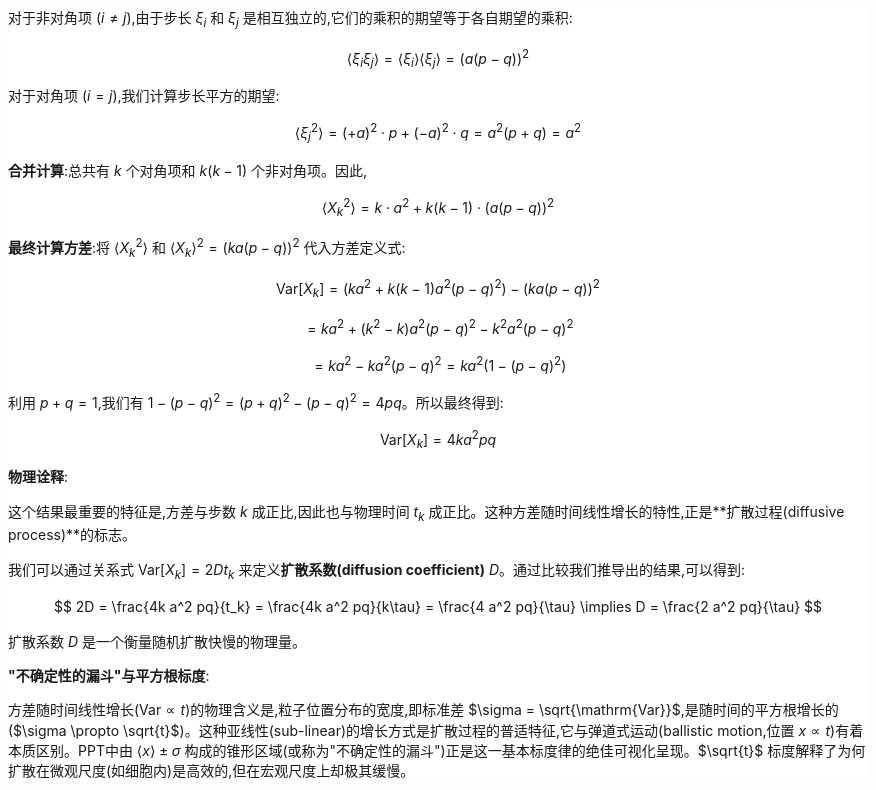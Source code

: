 对于非对角项 $(i \neq j)$,由于步长 $\xi_i$ 和 $\xi_j$ 是相互独立的,它们的乘积的期望等于各自期望的乘积:

$$
\langle \xi_i \xi_j \rangle = \langle \xi_i \rangle \langle \xi_j \rangle = (a(p-q))^2
$$

对于对角项 $(i=j)$,我们计算步长平方的期望:

$$
\langle \xi_j^2 \rangle = (+a)^2 \cdot p + (-a)^2 \cdot q = a^2(p+q) = a^2
$$

**合并计算**:总共有 $k$ 个对角项和 $k(k-1)$ 个非对角项。因此,

$$
\langle X_k^2 \rangle = k \cdot a^2 + k(k-1) \cdot (a(p-q))^2
$$

**最终计算方差**:将 $\langle X_k^2 \rangle$ 和 $\langle X_k \rangle^2 = (ka(p-q))^2$ 代入方差定义式:



$$
\mathrm{Var}[X_k] = (k a^2 + k(k-1)a^2(p-q)^2) - (k a(p-q))^2
$$

$$
= k a^2 + (k^2-k)a^2(p-q)^2 - k^2 a^2(p-q)^2
$$

$$
= k a^2 - k a^2(p-q)^2 = k a^2 (1 - (p-q)^2)
$$



利用 $p+q=1$,我们有 $1-(p-q)^2 = (p+q)^2 - (p-q)^2 = 4pq$。所以最终得到:

$$
\mathrm{Var}[X_k] = 4k a^2 pq
$$

**物理诠释**:

这个结果最重要的特征是,方差与步数 $k$ 成正比,因此也与物理时间 $t_k$ 成正比。这种方差随时间线性增长的特性,正是**扩散过程(diffusive process)**的标志。

我们可以通过关系式 $\mathrm{Var}[X_k] = 2D t_k$ 来定义**扩散系数(diffusion coefficient)** $D$。通过比较我们推导出的结果,可以得到:

$$
2D = \frac{4k a^2 pq}{t_k} = \frac{4k a^2 pq}{k\tau} = \frac{4 a^2 pq}{\tau} \implies D = \frac{2 a^2 pq}{\tau}
$$

扩散系数 $D$ 是一个衡量随机扩散快慢的物理量。

**"不确定性的漏斗"与平方根标度**:

方差随时间线性增长($\mathrm{Var} \propto t$)的物理含义是,粒子位置分布的宽度,即标准差 $\sigma = \sqrt{\mathrm{Var}}$,是随时间的平方根增长的($\sigma \propto \sqrt{t}$)。这种亚线性(sub-linear)的增长方式是扩散过程的普适特征,它与弹道式运动(ballistic motion,位置 $x \propto t$)有着本质区别。PPT中由 $\langle x \rangle \pm \sigma$ 构成的锥形区域(或称为"不确定性的漏斗")正是这一基本标度律的绝佳可视化呈现。$\sqrt{t}$ 标度解释了为何扩散在微观尺度(如细胞内)是高效的,但在宏观尺度上却极其缓慢。
